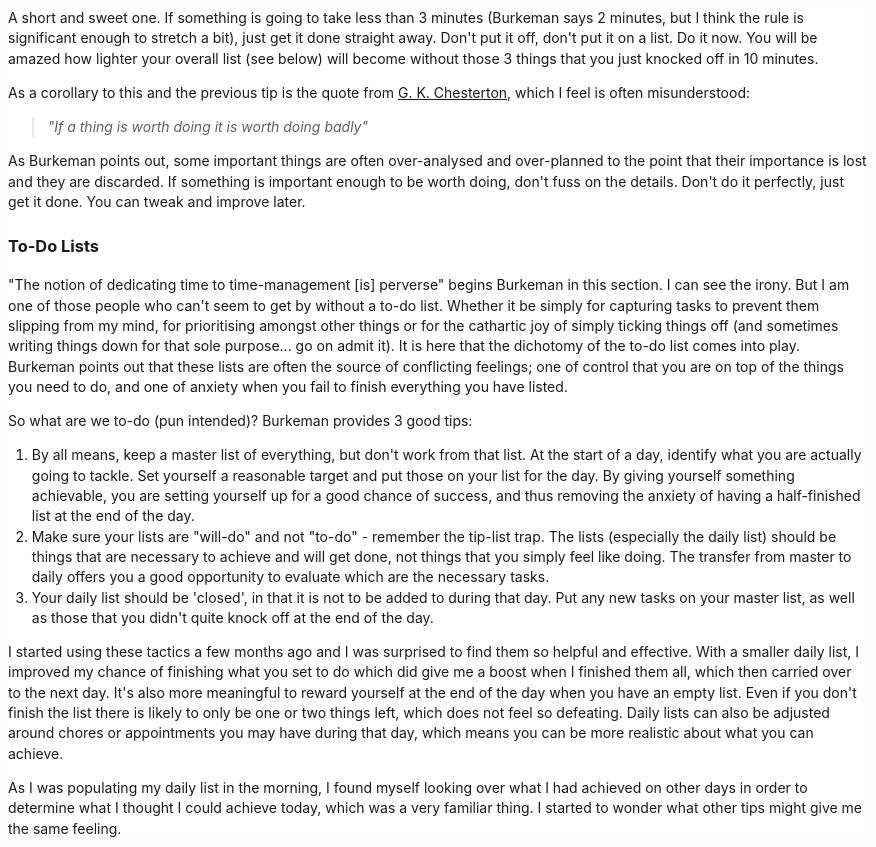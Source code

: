 A short and sweet one. If something is going to take less than 3 minutes (Burkeman says 2 minutes, but I think the rule is significant enough to stretch a bit), just get it done straight away. Don't put it off, don't put it on a list. Do it now. You will be amazed how lighter your overall list (see below) will become without those 3 things that you just knocked off in 10 minutes.

As a corollary to this and the previous tip is the quote from [G. K. Chesterton](https://quotepark.com/quotes/2069075-g-k-chesterton-if-a-thing-is-worth-doing-it-is-worth-doing-badly/), which I feel is often misunderstood:

  > _"If a thing is worth doing it is worth doing badly"_

As Burkeman points out, some important things are often over-analysed and over-planned to the point that their importance is lost and they are discarded. If something is important enough to be worth doing, don't fuss on the details. Don't do it perfectly, just get it done. You can tweak and improve later.

### To-Do Lists

"The notion of dedicating time to time-management [is] perverse" begins Burkeman in this section. I can see the irony. But I am one of those people who can't seem to get by without a to-do list. Whether it be simply for capturing tasks to prevent them slipping from my mind, for prioritising amongst other things or for the cathartic joy of simply ticking things off (and sometimes writing things down for that sole purpose... go on admit it). It is here that the dichotomy of the to-do list comes into play. Burkeman points out that these lists are often the source of conflicting feelings; one of control that you are on top of the things you need to do, and one of anxiety when you fail to finish everything you have listed.

So what are we to-do (pun intended)? Burkeman provides 3 good tips:

 1. By all means, keep a master list of everything, but don't work from that list. At the start of a day, identify what you are actually going to tackle. Set yourself a reasonable target and put those on your list for the day. By giving yourself something achievable, you are setting yourself up for a good chance of success, and thus removing the anxiety of having a half-finished list at the end of the day.
 2. Make sure your lists are "will-do" and not "to-do" - remember the tip-list trap. The lists (especially the daily list) should be things that are necessary to achieve and will get done, not things that you simply feel like doing. The transfer from master to daily offers you a good opportunity to evaluate which are the necessary tasks.
 3. Your daily list should be 'closed', in that it is not to be added to during that day. Put any new tasks on your master list, as well as those that you didn't quite knock off at the end of the day.

I started using these tactics a few months ago and I was surprised to find them so helpful and effective. With a smaller daily list, I improved my chance of finishing what you set to do which did give me a boost when I finished them all, which then carried over to the next day. It's also more meaningful to reward yourself at the end of the day when you have an empty list. Even if you don't finish the list there is likely to only be one or two things left, which does not feel so defeating. Daily lists can also be adjusted around chores or appointments you may have during that day, which means you can be more realistic about what you can achieve.

As I was populating my daily list in the morning, I found myself looking over what I had achieved on other days in order to determine what I thought I could achieve today, which was a very familiar thing. I started to wonder what other tips might give me the same feeling.

